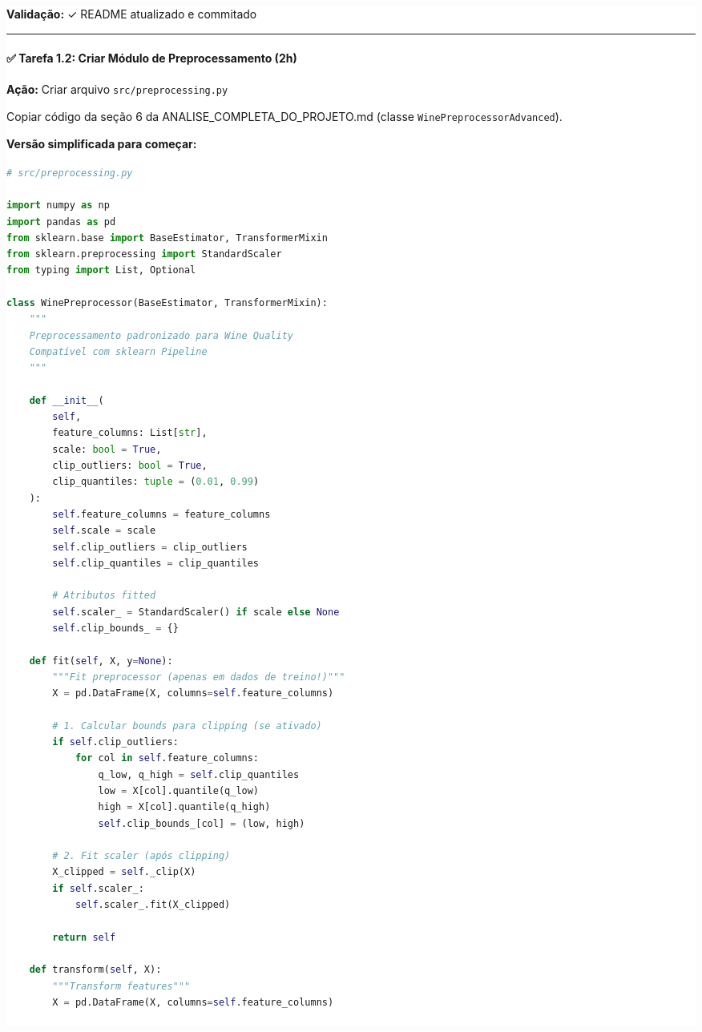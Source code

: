 **Validação:** ✓ README atualizado e commitado

---

#### ✅ Tarefa 1.2: Criar Módulo de Preprocessamento (2h)

**Ação:** Criar arquivo `src/preprocessing.py`

Copiar código da seção 6 da ANALISE_COMPLETA_DO_PROJETO.md (classe `WinePreprocessorAdvanced`).

**Versão simplificada para começar:**

```python
# src/preprocessing.py

import numpy as np
import pandas as pd
from sklearn.base import BaseEstimator, TransformerMixin
from sklearn.preprocessing import StandardScaler
from typing import List, Optional

class WinePreprocessor(BaseEstimator, TransformerMixin):
    """
    Preprocessamento padronizado para Wine Quality
    Compatível com sklearn Pipeline
    """
    
    def __init__(
        self,
        feature_columns: List[str],
        scale: bool = True,
        clip_outliers: bool = True,
        clip_quantiles: tuple = (0.01, 0.99)
    ):
        self.feature_columns = feature_columns
        self.scale = scale
        self.clip_outliers = clip_outliers
        self.clip_quantiles = clip_quantiles
        
        # Atributos fitted
        self.scaler_ = StandardScaler() if scale else None
        self.clip_bounds_ = {}
    
    def fit(self, X, y=None):
        """Fit preprocessor (apenas em dados de treino!)"""
        X = pd.DataFrame(X, columns=self.feature_columns)
        
        # 1. Calcular bounds para clipping (se ativado)
        if self.clip_outliers:
            for col in self.feature_columns:
                q_low, q_high = self.clip_quantiles
                low = X[col].quantile(q_low)
                high = X[col].quantile(q_high)
                self.clip_bounds_[col] = (low, high)
        
        # 2. Fit scaler (após clipping)
        X_clipped = self._clip(X)
        if self.scaler_:
            self.scaler_.fit(X_clipped)
        
        return self
    
    def transform(self, X):
        """Transform features"""
        X = pd.DataFrame(X, columns=self.feature_columns)
        
```